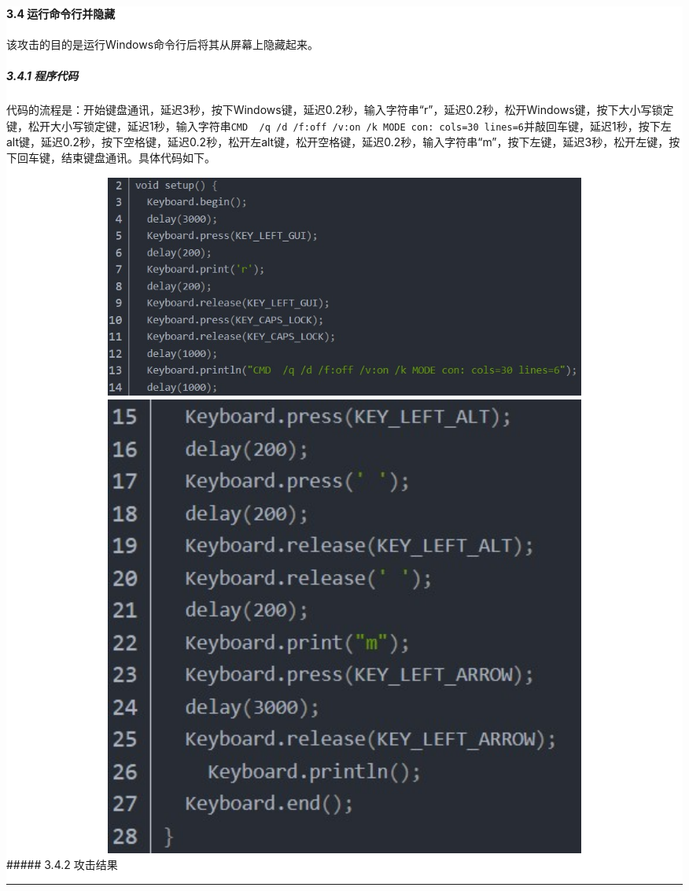 #### 3.4 运行命令行并隐藏
该攻击的目的是运行Windows命令行后将其从屏幕上隐藏起来。
##### 3.4.1 程序代码
代码的流程是：开始键盘通讯，延迟3秒，按下Windows键，延迟0.2秒，输入字符串“r”，延迟0.2秒，松开Windows键，按下大小写锁定键，松开大小写锁定键，延迟1秒，输入字符串`CMD  /q /d /f:off /v:on /k MODE con: cols=30 lines=6`并敲回车键，延迟1秒，按下左alt键，延迟0.2秒，按下空格键，延迟0.2秒，松开左alt键，松开空格键，延迟0.2秒，输入字符串“m”，按下左键，延迟3秒，松开左键，按下回车键，结束键盘通讯。具体代码如下。
<div align="center">
	<img src="./badusb-image/b5.jpg" width="70%" ">
</div>
<div align="center">
	<img src="./badusb-image/b6.jpg" width="70%" ">
</div>
##### 3.4.2 攻击结果

---